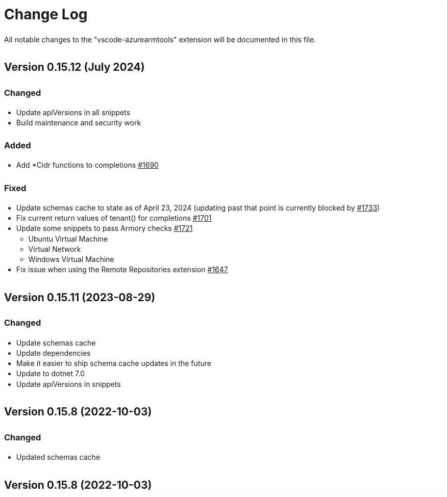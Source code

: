 # Change Log

All notable changes to the "vscode-azurearmtools" extension will be documented
in this file.

## Version 0.15.12 (July 2024)

### Changed

-   Update apiVersions in all snippets
-   Build maintenance and security work

### Added

-   Add \*Cidr functions to completions
    [#1690](https://github.com/microsoft/vscode-azurearmtools/issues/1690)

### Fixed

-   Update schemas cache to state as of April 23, 2024 (updating past that point
    is currently blocked by
    [#1733](https://github.com/microsoft/vscode-azurearmtools/issues/1733))
-   Fix current return values of tenant() for completions
    [#1701](https://github.com/microsoft/vscode-azurearmtools/issues/1701)
-   Update some snippets to pass Armory checks
    [#1721](https://github.com/microsoft/vscode-azurearmtools/issues/1721)
    -   Ubuntu Virtual Machine
    -   Virtual Network
    -   Windows Virtual Machine
-   Fix issue when using the Remote Repositories extension
    [#1647](https://github.com/microsoft/vscode-azurearmtools/issues/1647)

## Version 0.15.11 (2023-08-29)

### Changed

-   Update schemas cache
-   Update dependencies
-   Make it easier to ship schema cache updates in the future
-   Update to dotnet 7.0
-   Update apiVersions in snippets

## Version 0.15.8 (2022-10-03)

### Changed

-   Updated schemas cache

## Version 0.15.8 (2022-10-03)
